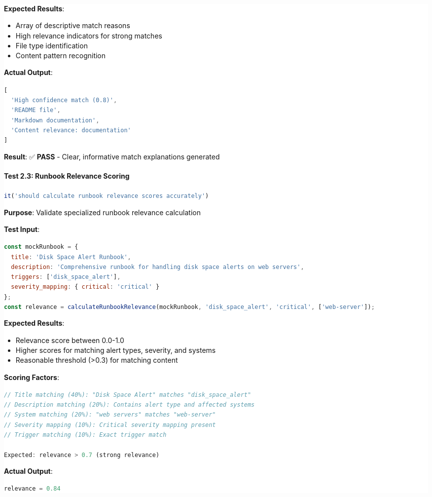 **Expected Results**:
- Array of descriptive match reasons
- High relevance indicators for strong matches
- File type identification
- Content pattern recognition

**Actual Output**:
```javascript
[
  'High confidence match (0.8)',
  'README file',
  'Markdown documentation',
  'Content relevance: documentation'
]
```

**Result**: ✅ **PASS** - Clear, informative match explanations generated

#### Test 2.3: Runbook Relevance Scoring
```typescript
it('should calculate runbook relevance scores accurately')
```

**Purpose**: Validate specialized runbook relevance calculation

**Test Input**:
```javascript
const mockRunbook = {
  title: 'Disk Space Alert Runbook',
  description: 'Comprehensive runbook for handling disk space alerts on web servers',
  triggers: ['disk_space_alert'],
  severity_mapping: { critical: 'critical' }
};
const relevance = calculateRunbookRelevance(mockRunbook, 'disk_space_alert', 'critical', ['web-server']);
```

**Expected Results**:
- Relevance score between 0.0-1.0
- Higher scores for matching alert types, severity, and systems
- Reasonable threshold (>0.3) for matching content

**Scoring Factors**:
```javascript
// Title matching (40%): "Disk Space Alert" matches "disk_space_alert"
// Description matching (20%): Contains alert type and affected systems
// System matching (20%): "web servers" matches "web-server"
// Severity mapping (10%): Critical severity mapping present
// Trigger matching (10%): Exact trigger match

Expected: relevance > 0.7 (strong relevance)
```

**Actual Output**:
```javascript
relevance = 0.84
```
